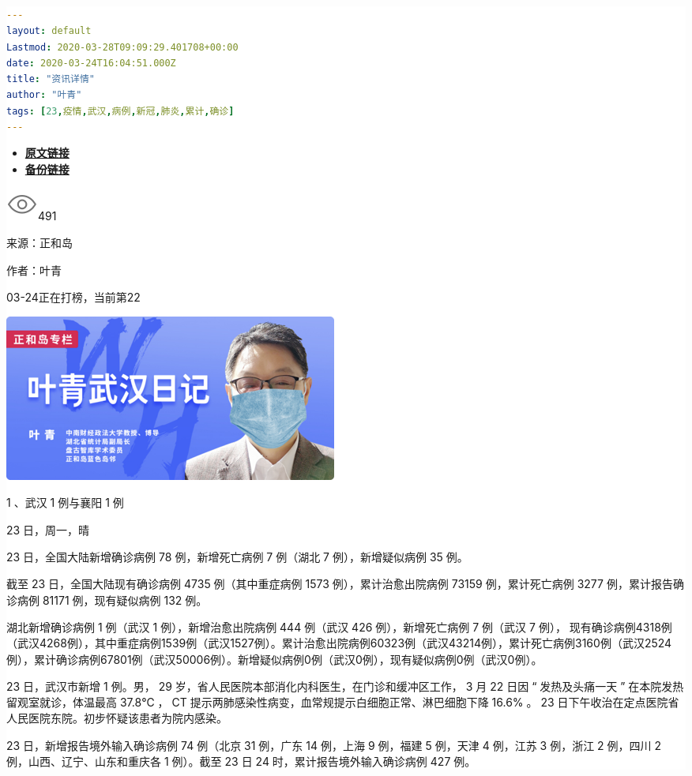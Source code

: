 ```yaml
---
layout: default
Lastmod: 2020-03-28T09:09:29.401708+00:00
date: 2020-03-24T16:04:51.000Z
title: "资讯详情"
author: "叶青"
tags: [23,疫情,武汉,病例,新冠,肺炎,累计,确诊]
---
```


* [**原文链接**](http://archive.ph/aKx79)
* [**备份链接**](http://archive.ph/aKx79)


![](/images/post/c2ea3754e7258e03e956b530055f2377.png)491

来源：正和岛

作者：叶青

03-24正在打榜，当前第22

![](/images/post/c3096b6e2f7fe5a091b391423130b235.png)

1 、武汉 1 例与襄阳 1 例

23 日，周一，晴

23 日，全国大陆新增确诊病例 78 例，新增死亡病例 7 例（湖北 7 例），新增疑似病例 35 例。

截至 23 日，全国大陆现有确诊病例 4735 例（其中重症病例 1573 例），累计治愈出院病例 73159 例，累计死亡病例 3277 例，累计报告确诊病例 81171 例，现有疑似病例 132 例。

湖北新增确诊病例 1 例（武汉 1 例），新增治愈出院病例 444 例（武汉 426 例），新增死亡病例 7 例（武汉 7 例）， 现有确诊病例4318例（武汉4268例），其中重症病例1539例（武汉1527例）。累计治愈出院病例60323例（武汉43214例），累计死亡病例3160例（武汉2524例），累计确诊病例67801例（武汉50006例）。新增疑似病例0例（武汉0例），现有疑似病例0例（武汉0例）。

23 日，武汉市新增 1 例。男， 29 岁，省人民医院本部消化内科医生，在门诊和缓冲区工作， 3 月 22 日因 “ 发热及头痛一天 ” 在本院发热留观室就诊，体温最高 37.8℃ ， CT 提示两肺感染性病变，血常规提示白细胞正常、淋巴细胞下降 16.6% 。 23 日下午收治在定点医院省人民医院东院。初步怀疑该患者为院内感染。

23 日，新增报告境外输入确诊病例 74 例（北京 31 例，广东 14 例，上海 9 例，福建 5 例，天津 4 例，江苏 3 例，浙江 2 例，四川 2 例，山西、辽宁、山东和重庆各 1 例）。截至 23 日 24 时，累计报告境外输入确诊病例 427 例。
